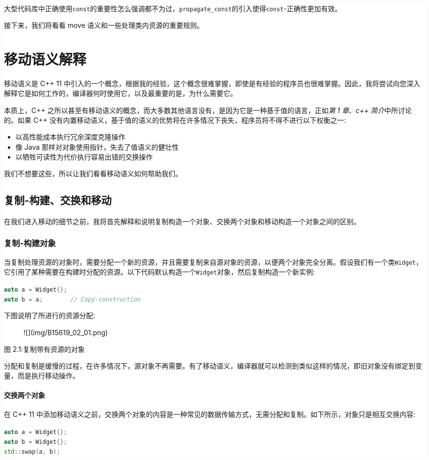 大型代码库中正确使用`const`的重要性怎么强调都不为过，`propagate_const`的引入使得`const`-正确性更加有效。

接下来，我们将看看 move 语义和一些处理类内资源的重要规则。

# 移动语义解释

移动语义是 C++ 11 中引入的一个概念，根据我的经验，这个概念很难掌握，即使是有经验的程序员也很难掌握。因此，我将尝试向您深入解释它是如何工作的，编译器何时使用它，以及最重要的是，为什么需要它。

本质上，C++ 之所以甚至有移动语义的概念，而大多数其他语言没有，是因为它是一种基于值的语言，正如*第 1 章*、*c++ 简介*中所讨论的。如果 C++ 没有内置移动语义，基于值的语义的优势将在许多情况下丧失，程序员将不得不进行以下权衡之一:

*   以高性能成本执行冗余深度克隆操作
*   像 Java 那样对对象使用指针，失去了值语义的健壮性
*   以牺牲可读性为代价执行容易出错的交换操作

我们不想要这些，所以让我们看看移动语义如何帮助我们。

## 复制-构建、交换和移动

在我们进入移动的细节之前，我将首先解释和说明复制构造一个对象、交换两个对象和移动构造一个对象之间的区别。

### 复制-构建对象

当复制处理资源的对象时，需要分配一个新的资源，并且需要复制来自源对象的资源，以便两个对象完全分离。假设我们有一个类`Widget`，它引用了某种需要在构建时分配的资源。以下代码默认构造一个`Widget`对象，然后复制构造一个新实例:

```cpp
auto a = Widget{}; 
auto b = a;        // Copy-construction 
```

下图说明了所进行的资源分配:

<figure class="mediaobject">![](img/B15619_02_01.png)</figure>

图 2.1:复制带有资源的对象

分配和复制是缓慢的过程，在许多情况下，源对象不再需要。有了移动语义，编译器就可以检测到类似这样的情况，即旧对象没有绑定到变量，而是执行移动操作。

#### 交换两个对象

在 C++ 11 中添加移动语义之前，交换两个对象的内容是一种常见的数据传输方式，无需分配和复制。如下所示，对象只是相互交换内容:

```cpp
auto a = Widget{};
auto b = Widget{};
std::swap(a, b); 
```
